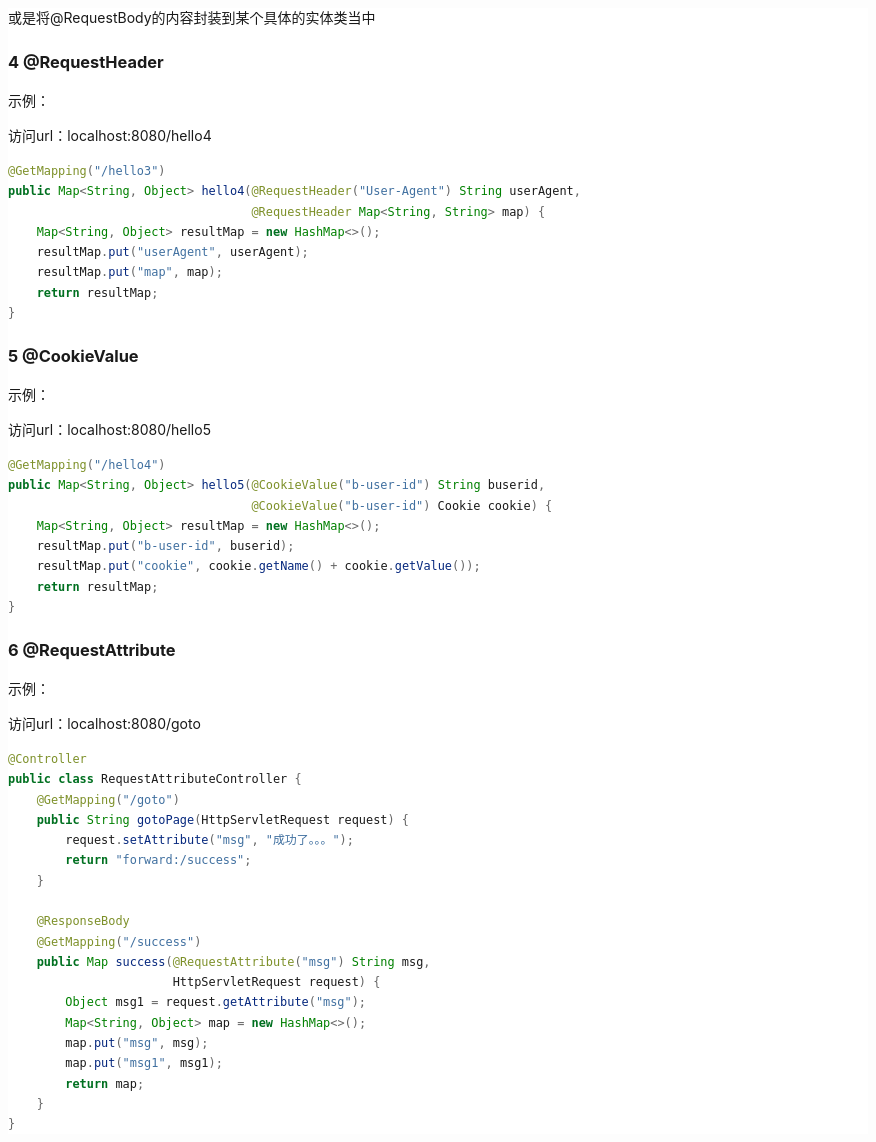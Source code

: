 或是将@RequestBody的内容封装到某个具体的实体类当中

### 4 @RequestHeader

示例：

访问url：localhost:8080/hello4

```java
@GetMapping("/hello3")
public Map<String, Object> hello4(@RequestHeader("User-Agent") String userAgent,
                                  @RequestHeader Map<String, String> map) {
    Map<String, Object> resultMap = new HashMap<>();
    resultMap.put("userAgent", userAgent);
    resultMap.put("map", map);
    return resultMap;
}
```

### 5 @CookieValue

示例：

访问url：localhost:8080/hello5

```java
@GetMapping("/hello4")
public Map<String, Object> hello5(@CookieValue("b-user-id") String buserid,
                                  @CookieValue("b-user-id") Cookie cookie) {
    Map<String, Object> resultMap = new HashMap<>();
    resultMap.put("b-user-id", buserid);
    resultMap.put("cookie", cookie.getName() + cookie.getValue());
    return resultMap;
}
```

###  6 @RequestAttribute

示例：

访问url：localhost:8080/goto

```java
@Controller
public class RequestAttributeController {
    @GetMapping("/goto")
    public String gotoPage(HttpServletRequest request) {
        request.setAttribute("msg", "成功了。。。");
        return "forward:/success";
    }
    
    @ResponseBody
    @GetMapping("/success")
    public Map success(@RequestAttribute("msg") String msg, 
                       HttpServletRequest request) {
        Object msg1 = request.getAttribute("msg");
        Map<String, Object> map = new HashMap<>();
        map.put("msg", msg);
        map.put("msg1", msg1);
        return map;
    }
}
```
